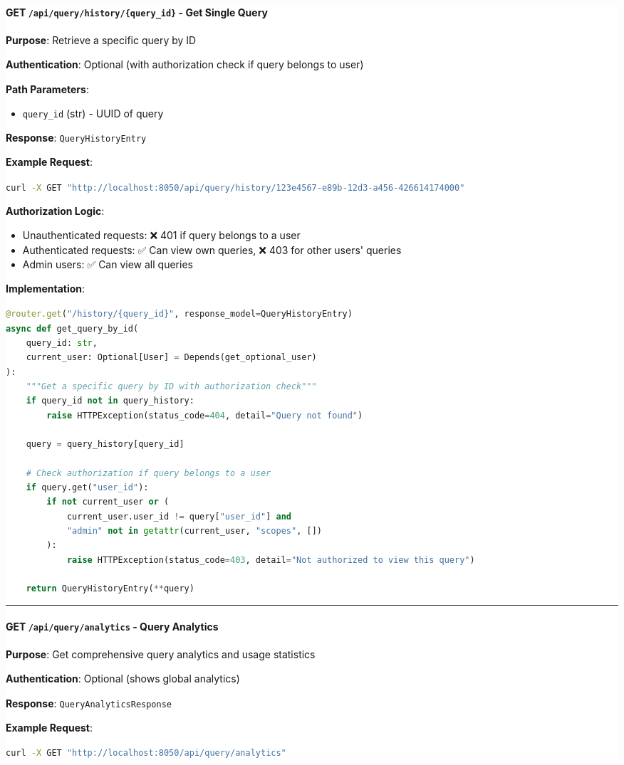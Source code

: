 
#### GET `/api/query/history/{query_id}` - Get Single Query

**Purpose**: Retrieve a specific query by ID

**Authentication**: Optional (with authorization check if query belongs to user)

**Path Parameters**:
- `query_id` (str) - UUID of query

**Response**: `QueryHistoryEntry`

**Example Request**:
```bash
curl -X GET "http://localhost:8050/api/query/history/123e4567-e89b-12d3-a456-426614174000"
```

**Authorization Logic**:
- Unauthenticated requests: ❌ 401 if query belongs to a user
- Authenticated requests: ✅ Can view own queries, ❌ 403 for other users' queries
- Admin users: ✅ Can view all queries

**Implementation**:
```python
@router.get("/history/{query_id}", response_model=QueryHistoryEntry)
async def get_query_by_id(
    query_id: str,
    current_user: Optional[User] = Depends(get_optional_user)
):
    """Get a specific query by ID with authorization check"""
    if query_id not in query_history:
        raise HTTPException(status_code=404, detail="Query not found")

    query = query_history[query_id]

    # Check authorization if query belongs to a user
    if query.get("user_id"):
        if not current_user or (
            current_user.user_id != query["user_id"] and
            "admin" not in getattr(current_user, "scopes", [])
        ):
            raise HTTPException(status_code=403, detail="Not authorized to view this query")

    return QueryHistoryEntry(**query)
```

---

#### GET `/api/query/analytics` - Query Analytics

**Purpose**: Get comprehensive query analytics and usage statistics

**Authentication**: Optional (shows global analytics)

**Response**: `QueryAnalyticsResponse`

**Example Request**:
```bash
curl -X GET "http://localhost:8050/api/query/analytics"
```
